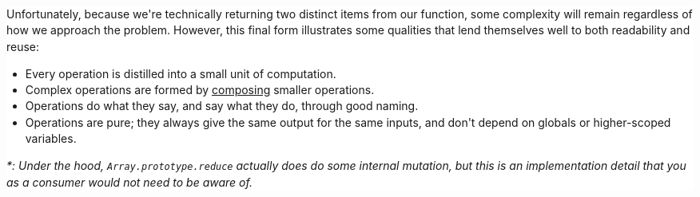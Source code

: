 Unfortunately, because we're technically returning two distinct items from our function, some complexity will remain regardless of how we approach the problem.  However, this final form illustrates some qualities that lend themselves well to both readability and reuse:
* Every operation is distilled into a small unit of computation.
* Complex operations are formed by [composing](https://en.wikipedia.org/wiki/Function_composition_(computer_science)) smaller operations.
* Operations do what they say, and say what they do, through good naming.
* Operations are pure; they always give the same output for the same inputs, and don't depend on globals or higher-scoped variables.

_*: Under the hood, `Array.prototype.reduce` actually does do some internal mutation, but this is an implementation detail that you as a consumer would not need to be aware of._
